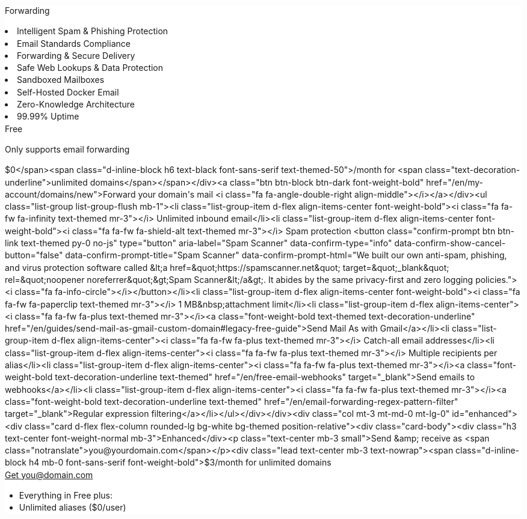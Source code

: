 Forwarding</li><li class="list-inline-item mr-3 mb-3"><i class="fas fa-check text-success"></i> Intelligent Spam &amp; Phishing Protection</li><li class="list-inline-item mr-3 mb-3"><i class="fas fa-check text-success"></i> Email Standards Compliance</li><li class="list-inline-item mr-3 mb-3"><i class="fas fa-check text-success"></i> Forwarding &amp; Secure Delivery</li><li class="list-inline-item mr-3 mb-3"><i class="fas fa-check text-success"></i> Safe Web Lookups &amp; Data Protection</li><li class="list-inline-item mr-3 mb-3"><i class="fas fa-check text-success"></i> Sandboxed Mailboxes</li><li class="list-inline-item mr-3 mb-3"><i class="fas fa-check text-success"></i> Self-Hosted Docker Email</li><li class="list-inline-item mr-3 mb-3"><i class="fas fa-check text-success"></i> Zero-Knowledge Architecture</li><li class="list-inline-item mr-3 mb-3"><i class="fas fa-check text-success"></i> 99.99% Uptime</li></ul></div></div></div></section><div class="bg-fixed lazyload py-3 py-md-4 py-lg-5" id="features" data-src="http://example.com:3000/img/articles/testimonials-lg-4f74b30988.webp"><div class="container"><div class="row row-cols-1 row-cols-md-2"><div class="col" id="free"><div class="card d-flex flex-column rounded-lg bg-white bg-themed position-relative"><div class="card-body"><div class="h3 text-center font-weight-normal mb-3">Free</div><p class="text-center mb-3 small">Only supports email forwarding</p><div class="lead text-center mb-3 text-nowrap"><span class="d-inline-block h4 mb-0 font-sans-serif font-weight-bold">$0</span><span class="d-inline-block h6 text-black font-sans-serif text-themed-50">/month for <span class="text-decoration-underline">unlimited domains</span></span></div><a class="btn btn-block btn-dark font-weight-bold" href="/en/my-account/domains/new">Forward your domain's mail <i class="fa fa-angle-double-right align-middle"></i></a></div><ul class="list-group list-group-flush mb-1"><li class="list-group-item d-flex align-items-center font-weight-bold"><i class="fa fa-fw fa-infinity text-themed mr-3"></i> Unlimited inbound email</li><li class="list-group-item d-flex align-items-center font-weight-bold"><i class="fa fa-fw fa-shield-alt text-themed mr-3"></i> Spam protection <button class="confirm-prompt btn btn-link text-themed py-0 no-js" type="button" aria-label="Spam Scanner" data-confirm-type="info" data-confirm-show-cancel-button="false" data-confirm-prompt-title="Spam Scanner" data-confirm-prompt-html="We built our own anti-spam, phishing, and virus protection software called &lt;a href=&quot;https://spamscanner.net&quot; target=&quot;_blank&quot; rel=&quot;noopener noreferrer&quot;&gt;Spam Scanner&lt;/a&gt;. It abides by the same privacy-first and zero logging policies."><i class="fa fa-info-circle"></i></button></li><li class="list-group-item d-flex align-items-center font-weight-bold"><i class="fa fa-fw fa-paperclip text-themed mr-3"></i> 1 MB&nbsp;attachment limit</li><li class="list-group-item d-flex align-items-center"><i class="fa fa-fw fa-plus text-themed mr-3"></i><a class="font-weight-bold text-themed text-decoration-underline" href="/en/guides/send-mail-as-gmail-custom-domain#legacy-free-guide">Send Mail As with Gmail</a></li><li class="list-group-item d-flex align-items-center"><i class="fa fa-fw fa-plus text-themed mr-3"></i> Catch-all email addresses</li><li class="list-group-item d-flex align-items-center"><i class="fa fa-fw fa-plus text-themed mr-3"></i> Multiple recipients per alias</li><li class="list-group-item d-flex align-items-center"><i class="fa fa-fw fa-plus text-themed mr-3"></i><a class="font-weight-bold text-decoration-underline text-themed" href="/en/free-email-webhooks" target="_blank">Send emails to webhooks</a></li><li class="list-group-item d-flex align-items-center"><i class="fa fa-fw fa-plus text-themed mr-3"></i><a class="font-weight-bold text-decoration-underline text-themed" href="/en/email-forwarding-regex-pattern-filter" target="_blank">Regular expression filtering</a></li></ul></div></div><div class="col mt-3 mt-md-0 mt-lg-0" id="enhanced"><div class="card d-flex flex-column rounded-lg bg-white bg-themed position-relative"><div class="card-body"><div class="h3 text-center font-weight-normal mb-3">Enhanced</div><p class="text-center mb-3 small">Send &amp; receive as <span class="notranslate">you@yourdomain.com</span></p><div class="lead text-center mb-3 text-nowrap"><span class="d-inline-block h4 mb-0 font-sans-serif font-weight-bold">$3</span><span class="d-inline-block h6 text-black font-sans-serif text-themed-50">/month for <span class="text-decoration-underline">unlimited domains</span></span></div><a class="btn btn-block btn-success font-weight-bold text-nowrap" href="/en/my-account/domains/new?plan=enhanced_protection">Get <span class="notranslate">you@domain.com</span> <i class="fa fa-angle-double-right align-middle"></i></a></div><ul class="list-group list-group-flush mb-1"><li class="list-group-item d-flex align-items-center border-top border-themed bg-dark text-white font-weight-bold"><i class="fa fa-fw fa-arrow-up mr-3 d-lg-none"></i><i class="fa fa-fw fa-arrow-left mr-3 d-none d-lg-inline"></i> Everything in Free plus:</li><li class="list-group-item d-flex align-items-center bg-primary text-white font-weight-bold text-nowrap"><i class="fa fa-fw fa-infinity mr-3"></i> <span class="text-decoration-underline">Unlimited aliases</span> <span class="small ml-1">($0/user)</span>